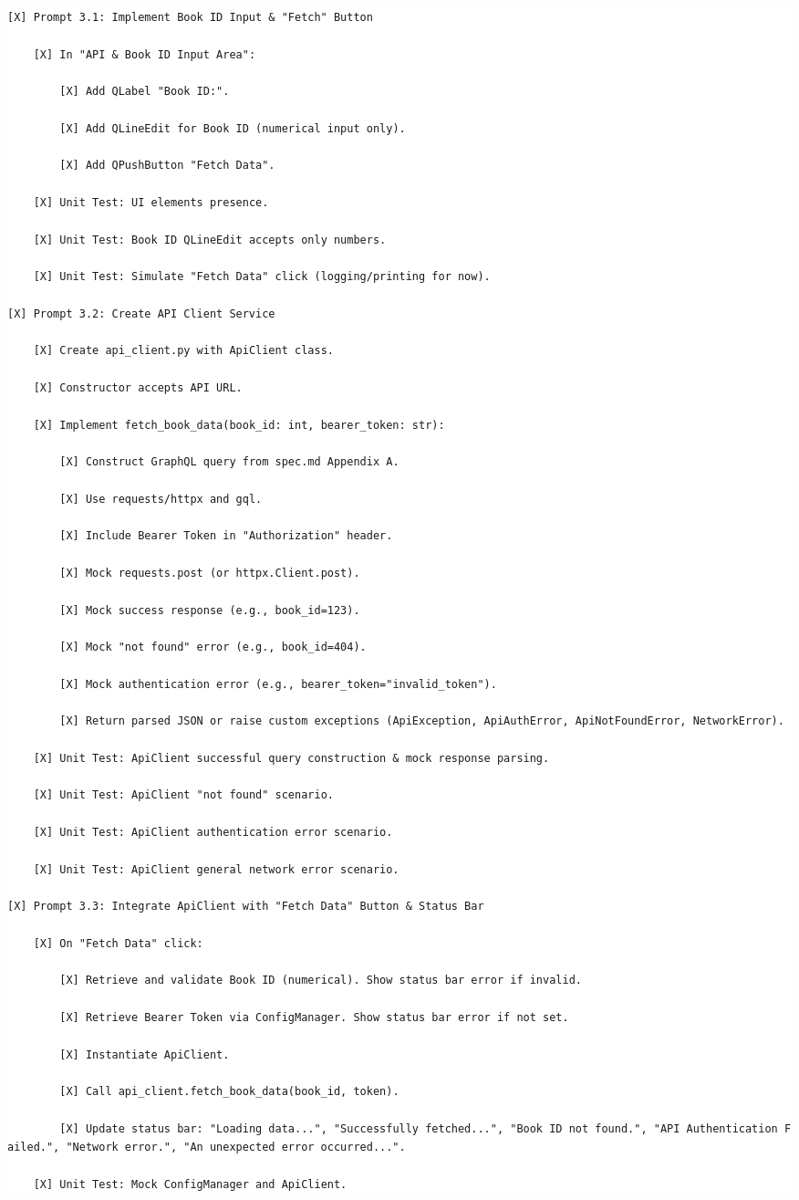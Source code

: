     [X] Prompt 3.1: Implement Book ID Input & "Fetch" Button

        [X] In "API & Book ID Input Area":

            [X] Add QLabel "Book ID:".

            [X] Add QLineEdit for Book ID (numerical input only).

            [X] Add QPushButton "Fetch Data".

        [X] Unit Test: UI elements presence.

        [X] Unit Test: Book ID QLineEdit accepts only numbers.

        [X] Unit Test: Simulate "Fetch Data" click (logging/printing for now).

    [X] Prompt 3.2: Create API Client Service

        [X] Create api_client.py with ApiClient class.

        [X] Constructor accepts API URL.

        [X] Implement fetch_book_data(book_id: int, bearer_token: str):

            [X] Construct GraphQL query from spec.md Appendix A.

            [X] Use requests/httpx and gql.

            [X] Include Bearer Token in "Authorization" header.

            [X] Mock requests.post (or httpx.Client.post).

            [X] Mock success response (e.g., book_id=123).

            [X] Mock "not found" error (e.g., book_id=404).

            [X] Mock authentication error (e.g., bearer_token="invalid_token").

            [X] Return parsed JSON or raise custom exceptions (ApiException, ApiAuthError, ApiNotFoundError, NetworkError).

        [X] Unit Test: ApiClient successful query construction & mock response parsing.

        [X] Unit Test: ApiClient "not found" scenario.

        [X] Unit Test: ApiClient authentication error scenario.

        [X] Unit Test: ApiClient general network error scenario.

    [X] Prompt 3.3: Integrate ApiClient with "Fetch Data" Button & Status Bar

        [X] On "Fetch Data" click:

            [X] Retrieve and validate Book ID (numerical). Show status bar error if invalid.

            [X] Retrieve Bearer Token via ConfigManager. Show status bar error if not set.

            [X] Instantiate ApiClient.

            [X] Call api_client.fetch_book_data(book_id, token).

            [X] Update status bar: "Loading data...", "Successfully fetched...", "Book ID not found.", "API Authentication Failed.", "Network error.", "An unexpected error occurred...".

        [X] Unit Test: Mock ConfigManager and ApiClient.
